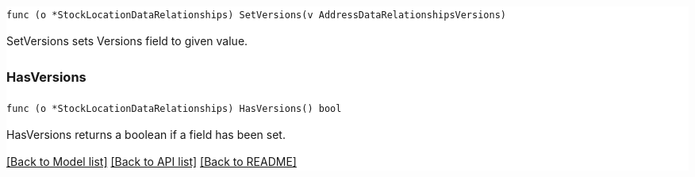 `func (o *StockLocationDataRelationships) SetVersions(v AddressDataRelationshipsVersions)`

SetVersions sets Versions field to given value.

### HasVersions

`func (o *StockLocationDataRelationships) HasVersions() bool`

HasVersions returns a boolean if a field has been set.


[[Back to Model list]](../README.md#documentation-for-models) [[Back to API list]](../README.md#documentation-for-api-endpoints) [[Back to README]](../README.md)


